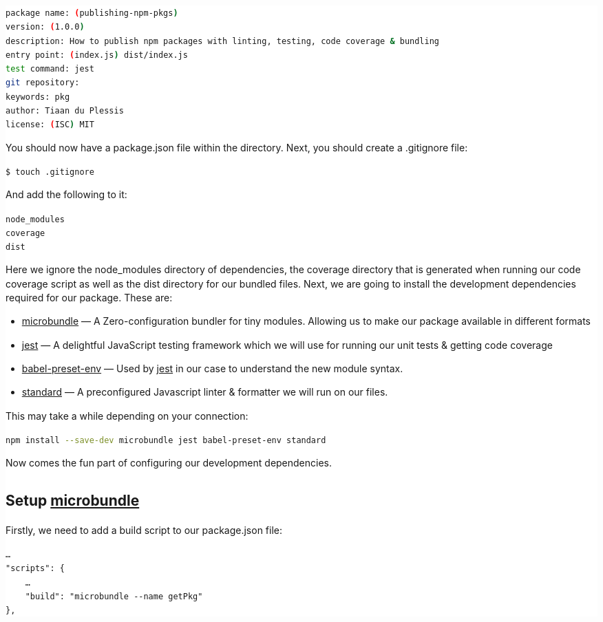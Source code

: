 ```bash
package name: (publishing-npm-pkgs)
version: (1.0.0)
description: How to publish npm packages with linting, testing, code coverage & bundling
entry point: (index.js) dist/index.js
test command: jest
git repository:
keywords: pkg
author: Tiaan du Plessis
license: (ISC) MIT
```

You should now have a package.json file within the directory. Next, you should create a .gitignore file:

```bash
$ touch .gitignore
```

And add the following to it:

```
node_modules
coverage
dist
```

Here we ignore the node_modules directory of dependencies, the coverage directory that is generated when running our code coverage script as well as the dist directory for our bundled files. Next, we are going to install the development dependencies required for our package. These are:

- [microbundle](https://github.com/developit/microbundle) — A Zero-configuration bundler for tiny modules. Allowing us to make our package available in different formats

- [jest](https://github.com/facebook/jest) — A delightful JavaScript testing framework which we will use for running our unit tests & getting code coverage

- [babel-preset-env](https://www.npmjs.com/package/babel-preset-env) — Used by [jest](https://github.com/facebook/jest) in our case to understand the new module syntax.

- [standard](https://standardjs.com/) — A preconfigured Javascript linter & formatter we will run on our files.

This may take a while depending on your connection:

```bash
npm install --save-dev microbundle jest babel-preset-env standard
```

Now comes the fun part of configuring our development dependencies.

## Setup [microbundle](https://github.com/developit/microbundle)

Firstly, we need to add a build script to our package.json file:

```
…
"scripts": {
    …
    "build": "microbundle --name getPkg"
},
```
